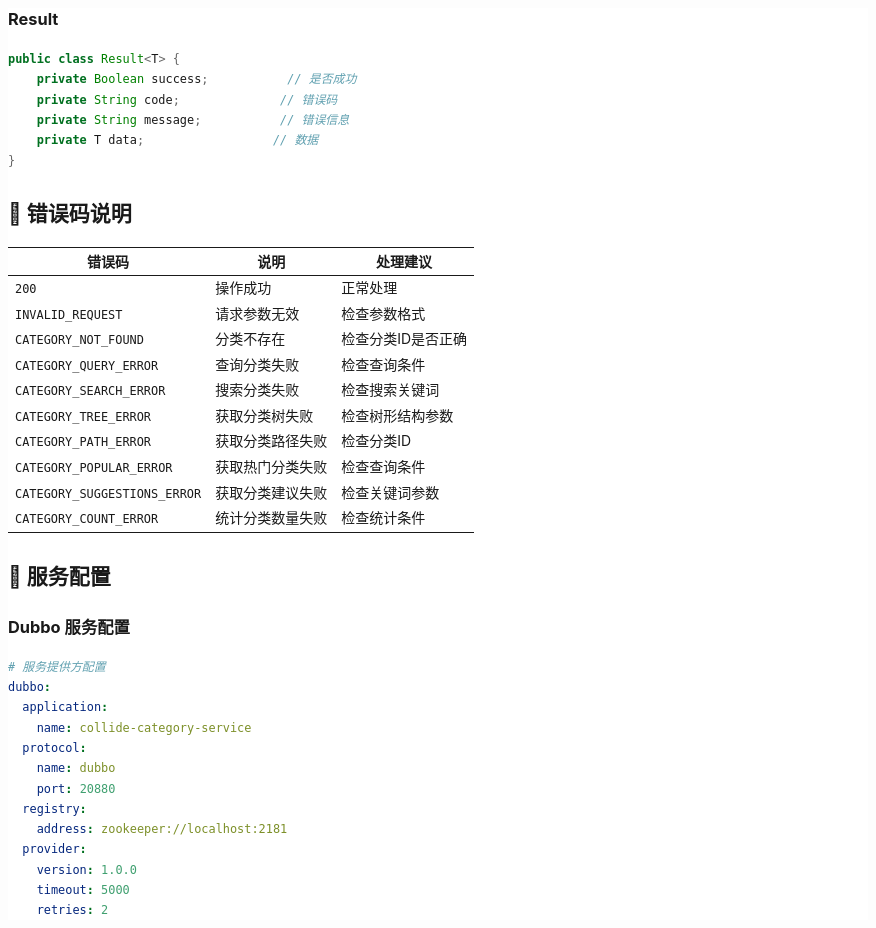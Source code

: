 ### Result
```java
public class Result<T> {
    private Boolean success;           // 是否成功
    private String code;              // 错误码
    private String message;           // 错误信息
    private T data;                  // 数据
}
```

## 🚨 错误码说明

| 错误码 | 说明 | 处理建议 |
|--------|------|----------|
| `200` | 操作成功 | 正常处理 |
| `INVALID_REQUEST` | 请求参数无效 | 检查参数格式 |
| `CATEGORY_NOT_FOUND` | 分类不存在 | 检查分类ID是否正确 |
| `CATEGORY_QUERY_ERROR` | 查询分类失败 | 检查查询条件 |
| `CATEGORY_SEARCH_ERROR` | 搜索分类失败 | 检查搜索关键词 |
| `CATEGORY_TREE_ERROR` | 获取分类树失败 | 检查树形结构参数 |
| `CATEGORY_PATH_ERROR` | 获取分类路径失败 | 检查分类ID |
| `CATEGORY_POPULAR_ERROR` | 获取热门分类失败 | 检查查询条件 |
| `CATEGORY_SUGGESTIONS_ERROR` | 获取分类建议失败 | 检查关键词参数 |
| `CATEGORY_COUNT_ERROR` | 统计分类数量失败 | 检查统计条件 |

## 🔧 服务配置

### Dubbo 服务配置
```yaml
# 服务提供方配置
dubbo:
  application:
    name: collide-category-service
  protocol:
    name: dubbo
    port: 20880
  registry:
    address: zookeeper://localhost:2181
  provider:
    version: 1.0.0
    timeout: 5000
    retries: 2
```
